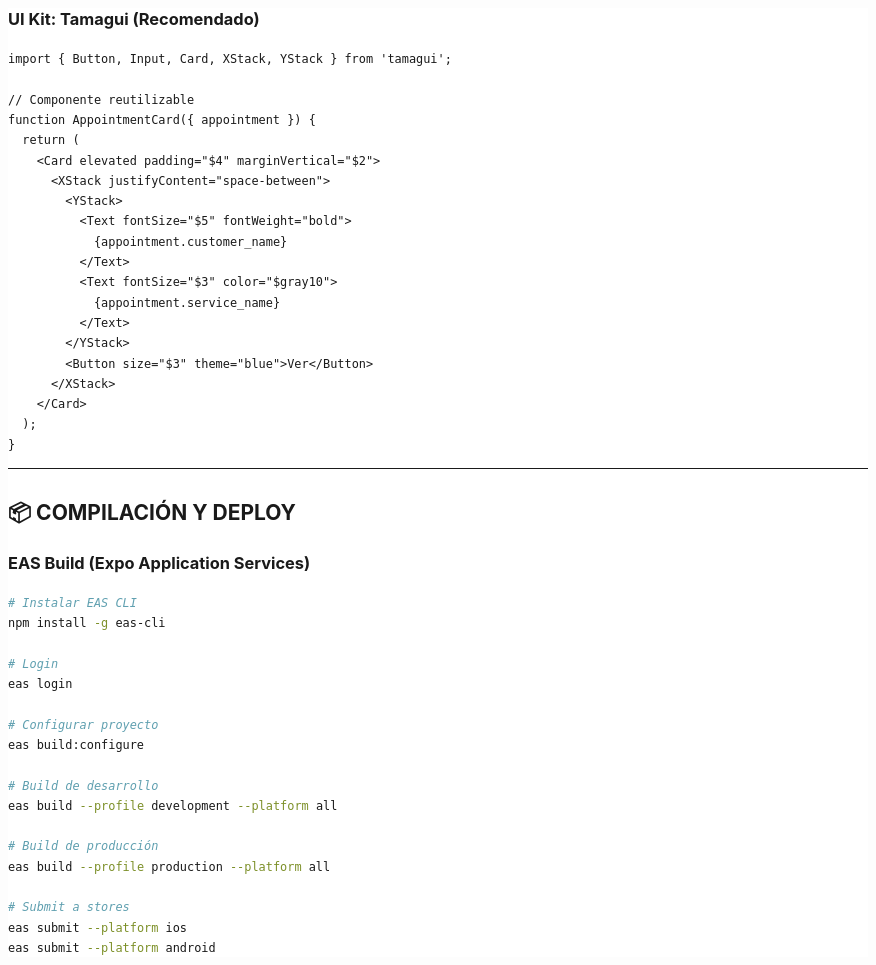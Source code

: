### UI Kit: Tamagui (Recomendado)

```tsx
import { Button, Input, Card, XStack, YStack } from 'tamagui';

// Componente reutilizable
function AppointmentCard({ appointment }) {
  return (
    <Card elevated padding="$4" marginVertical="$2">
      <XStack justifyContent="space-between">
        <YStack>
          <Text fontSize="$5" fontWeight="bold">
            {appointment.customer_name}
          </Text>
          <Text fontSize="$3" color="$gray10">
            {appointment.service_name}
          </Text>
        </YStack>
        <Button size="$3" theme="blue">Ver</Button>
      </XStack>
    </Card>
  );
}
```

---

## 📦 COMPILACIÓN Y DEPLOY

### EAS Build (Expo Application Services)

```bash
# Instalar EAS CLI
npm install -g eas-cli

# Login
eas login

# Configurar proyecto
eas build:configure

# Build de desarrollo
eas build --profile development --platform all

# Build de producción
eas build --profile production --platform all

# Submit a stores
eas submit --platform ios
eas submit --platform android
```
